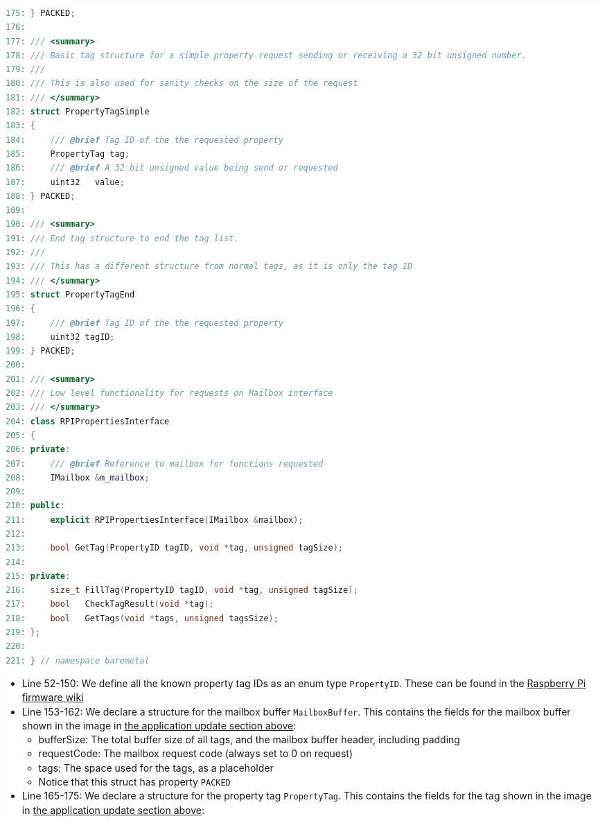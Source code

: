 ```cpp
175: } PACKED;
176: 
177: /// <summary>
178: /// Basic tag structure for a simple property request sending or receiving a 32 bit unsigned number.
179: ///
180: /// This is also used for sanity checks on the size of the request
181: /// </summary>
182: struct PropertyTagSimple
183: {
184:     /// @brief Tag ID of the the requested property
185:     PropertyTag tag;
186:     /// @brief A 32 bit unsigned value being send or requested
187:     uint32   value;
188: } PACKED;
189: 
190: /// <summary>
191: /// End tag structure to end the tag list.
192: ///
193: /// This has a different structure from normal tags, as it is only the tag ID
194: /// </summary>
195: struct PropertyTagEnd
196: {
197:     /// @brief Tag ID of the the requested property
198:     uint32 tagID;
199: } PACKED;
200: 
201: /// <summary>
202: /// Low level functionality for requests on Mailbox interface
203: /// </summary>
204: class RPIPropertiesInterface
205: {
206: private:
207:     /// @brief Reference to mailbox for functions requested
208:     IMailbox &m_mailbox;
209: 
210: public:
211:     explicit RPIPropertiesInterface(IMailbox &mailbox);
212: 
213:     bool GetTag(PropertyID tagID, void *tag, unsigned tagSize);
214: 
215: private:
216:     size_t FillTag(PropertyID tagID, void *tag, unsigned tagSize);
217:     bool   CheckTagResult(void *tag);
218:     bool   GetTags(void *tags, unsigned tagsSize);
219: };
220: 
221: } // namespace baremetal
```

- Line 52-150: We define all the known property tag IDs as an enum type `PropertyID`.
These can be found in the [Raspberry Pi firmware wiki](https://github.com/raspberrypi/firmware/wiki/Mailbox-property-interface)
- Line 153-162: We declare a structure for the mailbox buffer `MailboxBuffer`.
This contains the fields for the mailbox buffer shown in the image in [the application update section above](#TUTORIAL_10_MAILBOX_ADDING_THE_MAILBOX___STEP_3_UPDATE_THE_APPLICATION_CODE):
  - bufferSize: The total buffer size of all tags, and the mailbox buffer header, including padding
  - requestCode: The mailbox request code (always set to 0 on request)
  - tags: The space used for the tags, as a placeholder
  - Notice that this struct has property `PACKED`
- Line 165-175: We declare a structure for the property tag `PropertyTag`.
This contains the fields for the tag shown in the image in [the application update section above](#TUTORIAL_10_MAILBOX_ADDING_THE_MAILBOX___STEP_3_UPDATE_THE_APPLICATION_CODE):